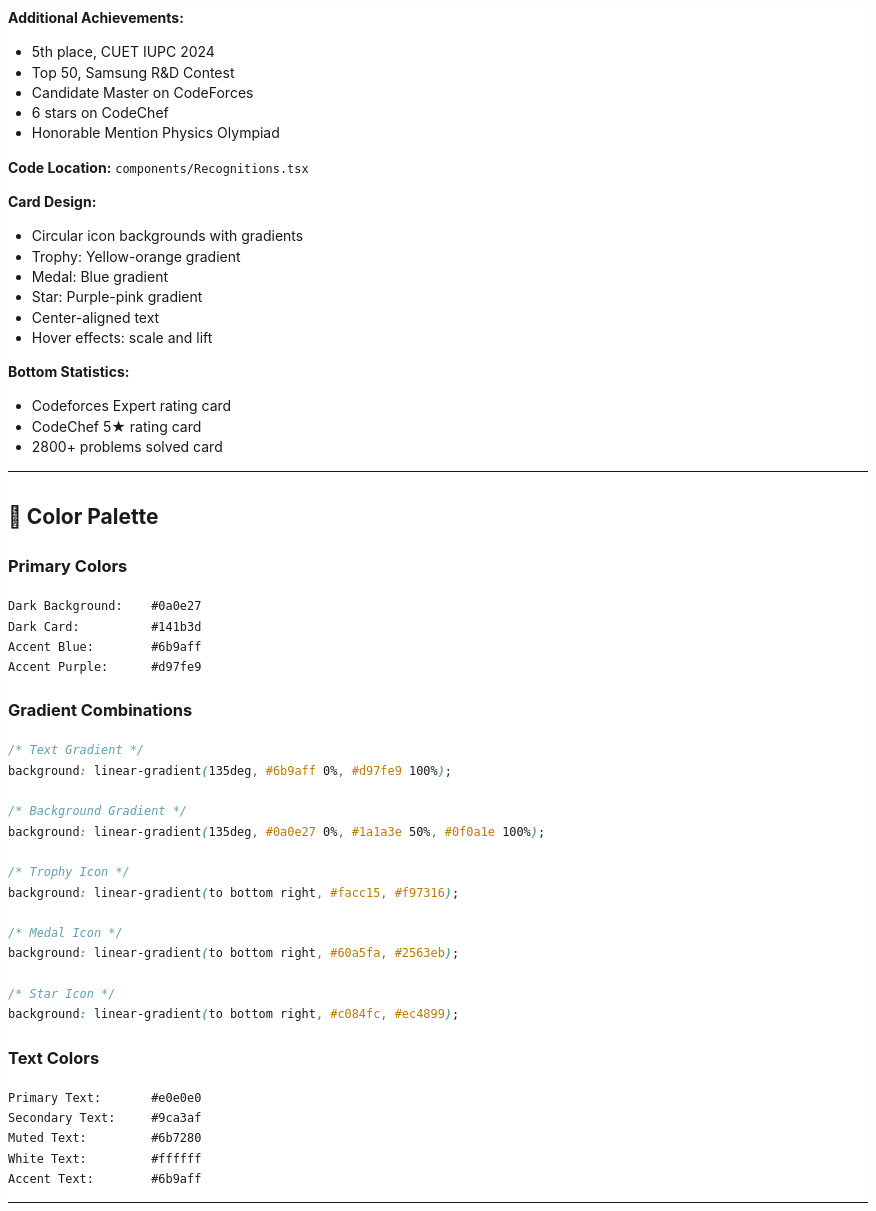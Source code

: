 **Additional Achievements:**
- 5th place, CUET IUPC 2024
- Top 50, Samsung R&D Contest
- Candidate Master on CodeForces
- 6 stars on CodeChef
- Honorable Mention Physics Olympiad

**Code Location:** `components/Recognitions.tsx`

**Card Design:**
- Circular icon backgrounds with gradients
- Trophy: Yellow-orange gradient
- Medal: Blue gradient
- Star: Purple-pink gradient
- Center-aligned text
- Hover effects: scale and lift

**Bottom Statistics:**
- Codeforces Expert rating card
- CodeChef 5★ rating card
- 2800+ problems solved card

---

## 🎨 Color Palette

### Primary Colors
```
Dark Background:    #0a0e27
Dark Card:          #141b3d
Accent Blue:        #6b9aff
Accent Purple:      #d97fe9
```

### Gradient Combinations
```css
/* Text Gradient */
background: linear-gradient(135deg, #6b9aff 0%, #d97fe9 100%);

/* Background Gradient */
background: linear-gradient(135deg, #0a0e27 0%, #1a1a3e 50%, #0f0a1e 100%);

/* Trophy Icon */
background: linear-gradient(to bottom right, #facc15, #f97316);

/* Medal Icon */
background: linear-gradient(to bottom right, #60a5fa, #2563eb);

/* Star Icon */
background: linear-gradient(to bottom right, #c084fc, #ec4899);
```

### Text Colors
```
Primary Text:       #e0e0e0
Secondary Text:     #9ca3af
Muted Text:         #6b7280
White Text:         #ffffff
Accent Text:        #6b9aff
```

---